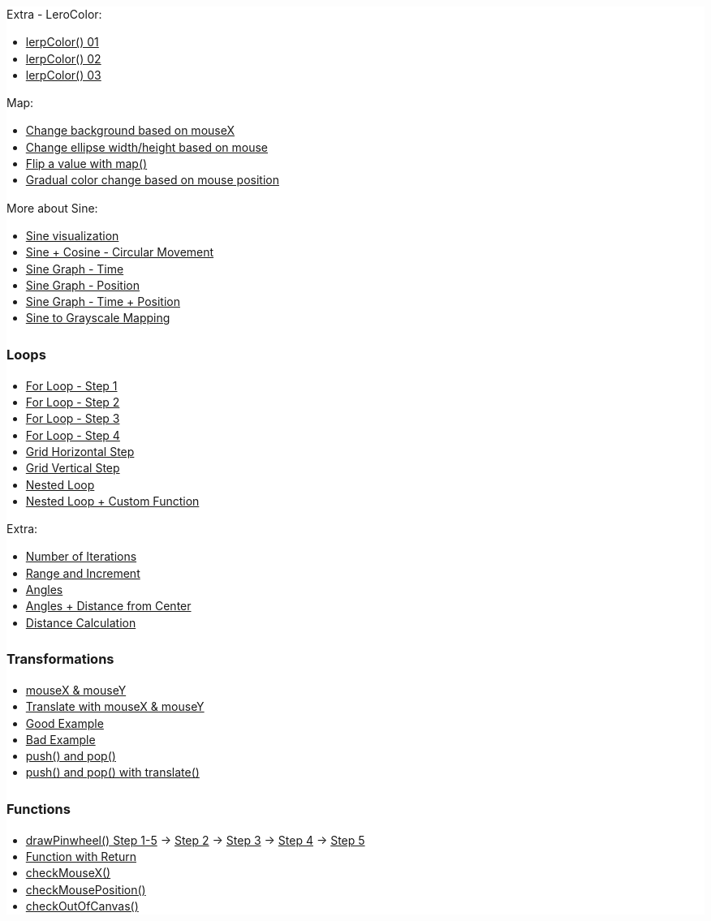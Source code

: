 Extra - LeroColor:
- [lerpColor() 01](https://editor.p5js.org/MOQN/sketches/Ux8_yNkX0)
- [lerpColor() 02](https://editor.p5js.org/MOQN/sketches/XsmFhIgNR)
- [lerpColor() 03](https://editor.p5js.org/MOQN/sketches/FWH1Uw2fr)

Map:
- [Change background based on mouseX](https://editor.p5js.org/MOQN/sketches/9IM552eRN)
- [Change ellipse width/height based on mouse](https://editor.p5js.org/MOQN/sketches/KnU3Bftcw)
- [Flip a value with map()](https://editor.p5js.org/MOQN/sketches/u4A2fiL1t)
- [Gradual color change based on mouse position](https://editor.p5js.org/MOQN/sketches/JVOuhTtU3)

More about Sine:
- [Sine visualization](https://editor.p5js.org/MOQN/sketches/5VF5TU7wW)
- [Sine + Cosine - Circular Movement](https://editor.p5js.org/MOQN/sketches/9tt43DeDY)
- [Sine Graph - Time](https://editor.p5js.org/MOQN/sketches/h5aPOzQhA)
- [Sine Graph - Position](https://editor.p5js.org/MOQN/sketches/oF6hvq3NU)
- [Sine Graph - Time + Position](https://editor.p5js.org/MOQN/sketches/zJV5axZ_k)
- [Sine to Grayscale Mapping](https://editor.p5js.org/MOQN/sketches/zGVvcdshk)

### Loops
- [For Loop - Step 1](https://editor.p5js.org/MOQN/sketches/tPsBIxyY9)
- [For Loop - Step 2](https://editor.p5js.org/MOQN/sketches/-Sh4d4G1E7)
- [For Loop - Step 3](https://editor.p5js.org/MOQN/sketches/Hl8UTtUpU)
- [For Loop - Step 4](https://editor.p5js.org/MOQN/sketches/DnMcKrx2_)
- [Grid Horizontal Step](https://editor.p5js.org/MOQN/sketches/aAQDJb4d5)
- [Grid Vertical Step](https://editor.p5js.org/MOQN/sketches/fIisJ_6ay)
- [Nested Loop](https://editor.p5js.org/MOQN/sketches/oN_RPUlwY)
- [Nested Loop + Custom Function](https://editor.p5js.org/MOQN/sketches/HVJe4LExo)

Extra:
- [Number of Iterations](https://editor.p5js.org/MOQN/sketches/5Pabo19OO)
- [Range and Increment](https://editor.p5js.org/MOQN/sketches/peYPzKzT-)
- [Angles](https://editor.p5js.org/MOQN/sketches/gAx_ib-h8)
- [Angles + Distance from Center](https://editor.p5js.org/MOQN/sketches/iNxR7rvmd)
- [Distance Calculation](https://editor.p5js.org/MOQN/sketches/YKmhoa2-a)

### Transformations
- [mouseX & mouseY](https://editor.p5js.org/MOQN/sketches/x581e5pyt)
- [Translate with mouseX & mouseY](https://editor.p5js.org/MOQN/sketches/RlWa3Hm72)
- [Good Example](https://editor.p5js.org/MOQN/sketches/y-cAIeue5)
- [Bad Example](https://editor.p5js.org/MOQN/sketches/OOaqqOvH5)
- [push() and pop()](https://editor.p5js.org/MOQN/sketches/baBm8Ga9m)
- [push() and pop() with translate()](https://editor.p5js.org/MOQN/sketches/Udjuvvyn8)

### Functions
- [drawPinwheel() Step 1-5](https://editor.p5js.org/MOQN/sketches/YSWaCDB6f) → [Step 2](https://editor.p5js.org/MOQN/sketches/vY0s-mh7h) → [Step 3](https://editor.p5js.org/MOQN/sketches/72p8Dv1a5) → [Step 4](https://editor.p5js.org/MOQN/sketches/Lzq_T8r4g) → [Step 5](https://editor.p5js.org/MOQN/sketches/cOVHTX1QG)
- [Function with Return](https://editor.p5js.org/MOQN/sketches/J9aBgVicQ)
- [checkMouseX()](https://editor.p5js.org/MOQN/sketches/dAbwN0XPv)
- [checkMousePosition()](https://editor.p5js.org/MOQN/sketches/ghM0NUHsO)
- [checkOutOfCanvas()](https://editor.p5js.org/MOQN/sketches/7TK_9zsqk)
